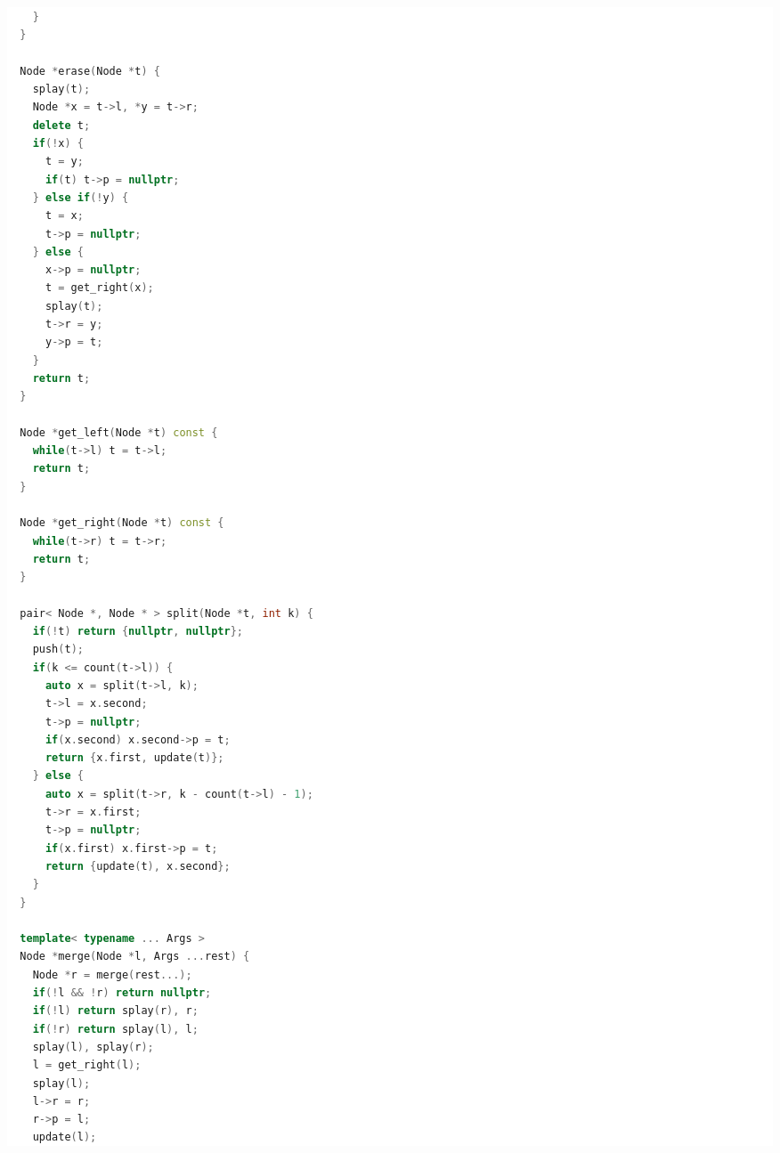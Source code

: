```cpp
    }
  }

  Node *erase(Node *t) {
    splay(t);
    Node *x = t->l, *y = t->r;
    delete t;
    if(!x) {
      t = y;
      if(t) t->p = nullptr;
    } else if(!y) {
      t = x;
      t->p = nullptr;
    } else {
      x->p = nullptr;
      t = get_right(x);
      splay(t);
      t->r = y;
      y->p = t;
    }
    return t;
  }

  Node *get_left(Node *t) const {
    while(t->l) t = t->l;
    return t;
  }

  Node *get_right(Node *t) const {
    while(t->r) t = t->r;
    return t;
  }

  pair< Node *, Node * > split(Node *t, int k) {
    if(!t) return {nullptr, nullptr};
    push(t);
    if(k <= count(t->l)) {
      auto x = split(t->l, k);
      t->l = x.second;
      t->p = nullptr;
      if(x.second) x.second->p = t;
      return {x.first, update(t)};
    } else {
      auto x = split(t->r, k - count(t->l) - 1);
      t->r = x.first;
      t->p = nullptr;
      if(x.first) x.first->p = t;
      return {update(t), x.second};
    }
  }

  template< typename ... Args >
  Node *merge(Node *l, Args ...rest) {
    Node *r = merge(rest...);
    if(!l && !r) return nullptr;
    if(!l) return splay(r), r;
    if(!r) return splay(l), l;
    splay(l), splay(r);
    l = get_right(l);
    splay(l);
    l->r = r;
    r->p = l;
    update(l);
```